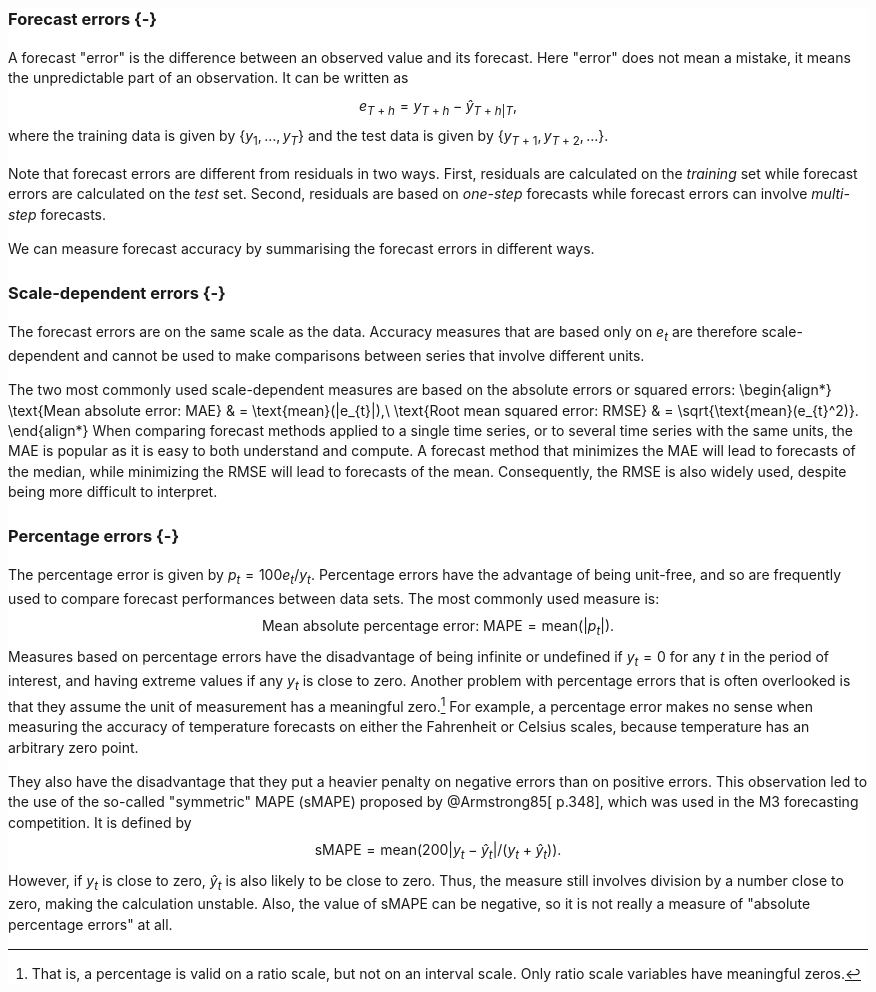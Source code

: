 ### Forecast errors  {-}

A forecast "error" is the difference between an observed value and its forecast. Here "error" does not mean a mistake, it means the unpredictable part of an observation. It can be written as
$$
  e_{T+h} = y_{T+h} - \hat{y}_{T+h|T},
$$
where the training data is given by $\{y_1,\dots,y_T\}$ and the test data is given by $\{y_{T+1},y_{T+2},\dots\}$. 

Note that forecast errors are different from residuals in two ways. First, residuals are calculated on the *training* set while forecast errors are calculated on the *test* set. Second, residuals are based on *one-step* forecasts while forecast errors can involve *multi-step* forecasts.

We can measure forecast accuracy by summarising the forecast errors in different ways.

### Scale-dependent errors {-}

The forecast errors are on the same scale as the data. Accuracy measures that are based only on $e_{t}$ are therefore scale-dependent and cannot be used to make comparisons between series that involve different units.

The two most commonly used scale-dependent measures are based on the absolute errors or squared errors:
\begin{align*}
  \text{Mean absolute error: MAE} & = \text{mean}(|e_{t}|),\\
  \text{Root mean squared error: RMSE} & = \sqrt{\text{mean}(e_{t}^2)}.
\end{align*}
When comparing forecast methods applied to a single time series, or to several time series with the same units, the MAE is popular as it is easy to both understand and compute. A forecast method that minimizes the MAE will lead to forecasts of the median, while minimizing the RMSE will lead to forecasts of the mean. Consequently, the RMSE is also widely used, despite being more difficult to interpret.

### Percentage errors {-}

The percentage error is given by $p_{t} = 100 e_{t}/y_{t}$. Percentage errors have the advantage of being unit-free, and so are frequently used to compare forecast performances between data sets. The most commonly used measure is:
$$
  \text{Mean absolute percentage error: MAPE} = \text{mean}(|p_{t}|).
$$
Measures based on percentage errors have the disadvantage of being infinite or undefined if $y_{t}=0$ for any $t$ in the period of interest, and having extreme values if any $y_{t}$ is close to zero. Another problem with percentage errors that is often overlooked is that they assume the unit of measurement has a meaningful zero.[^1] For example, a percentage error makes no sense when measuring the accuracy of temperature forecasts on either the Fahrenheit or Celsius scales, because temperature has an arbitrary zero point.

[^1]: That is, a percentage is valid on a ratio scale, but not on an interval scale. Only ratio scale variables have meaningful zeros.

They also have the disadvantage that they put a heavier penalty on negative errors than on positive errors. This observation led to the use of the so-called "symmetric" MAPE (sMAPE) proposed by @Armstrong85[&nbsp;p.348], which was used in the M3 forecasting competition. It is defined by
$$
  \text{sMAPE} = \text{mean}\left(200|y_{t} - \hat{y}_{t}|/(y_{t}+\hat{y}_{t})\right).
$$
However, if $y_{t}$ is close to zero, $\hat{y}_{t}$ is also likely to be close to zero. Thus, the measure still involves division by a number close to zero, making the calculation unstable. Also, the value of sMAPE can be negative, so it is not really a measure of "absolute percentage errors" at all.
